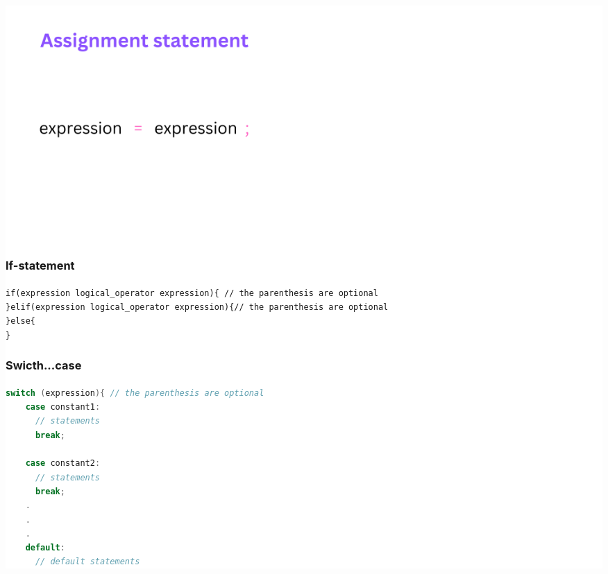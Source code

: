 <img src="design/assets/assignments.png" width="400px"/>
</center>

### If-statement

```golang
if(expression logical_operator expression){ // the parenthesis are optional
}elif(expression logical_operator expression){// the parenthesis are optional
}else{
}
```

### Swicth...case

```c
switch (expression){ // the parenthesis are optional
    case constant1:
      // statements
      break;

    case constant2:
      // statements
      break;
    .
    .
    .
    default:
      // default statements
```
